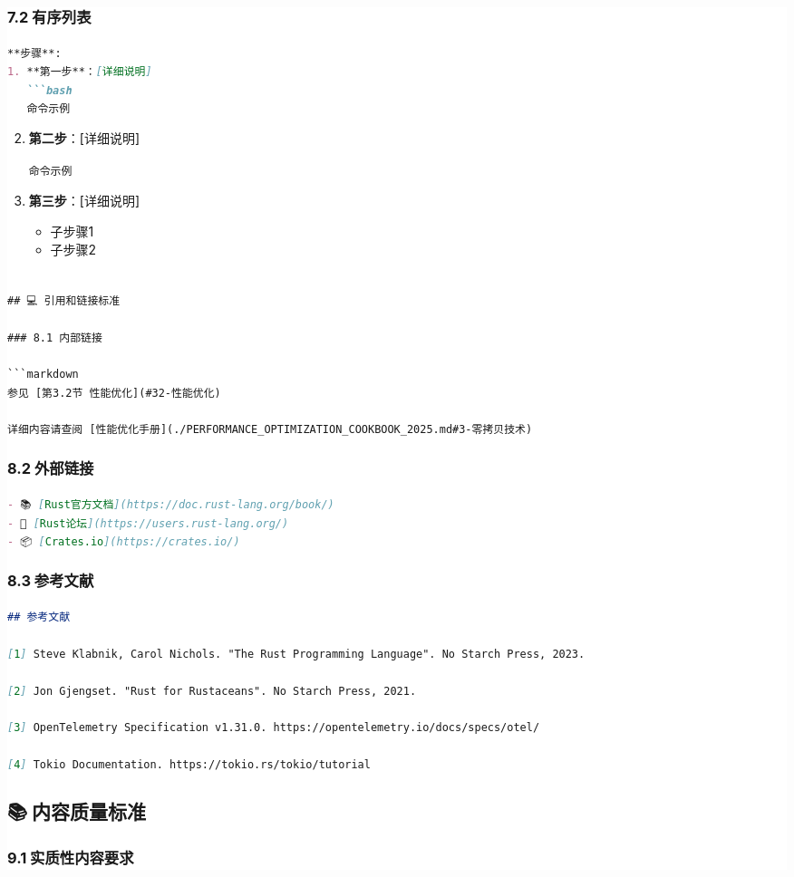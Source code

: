 ### 7.2 有序列表

```markdown
**步骤**:
1. **第一步**：[详细说明]
   ```bash
   命令示例
   ```
   
2. **第二步**：[详细说明]
   ```bash
   命令示例
   ```

3. **第三步**：[详细说明]
   - 子步骤1
   - 子步骤2
```

## 💻 引用和链接标准

### 8.1 内部链接

```markdown
参见 [第3.2节 性能优化](#32-性能优化)

详细内容请查阅 [性能优化手册](./PERFORMANCE_OPTIMIZATION_COOKBOOK_2025.md#3-零拷贝技术)
```

### 8.2 外部链接

```markdown
- 📚 [Rust官方文档](https://doc.rust-lang.org/book/)
- 🦀 [Rust论坛](https://users.rust-lang.org/)
- 📦 [Crates.io](https://crates.io/)
```

### 8.3 参考文献

```markdown
## 参考文献

[1] Steve Klabnik, Carol Nichols. "The Rust Programming Language". No Starch Press, 2023.

[2] Jon Gjengset. "Rust for Rustaceans". No Starch Press, 2021.

[3] OpenTelemetry Specification v1.31.0. https://opentelemetry.io/docs/specs/otel/

[4] Tokio Documentation. https://tokio.rs/tokio/tutorial
```

## 📚 内容质量标准

### 9.1 实质性内容要求
